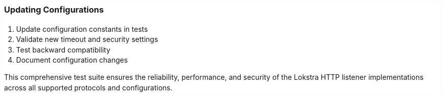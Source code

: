 ### Updating Configurations
1. Update configuration constants in tests
2. Validate new timeout and security settings
3. Test backward compatibility
4. Document configuration changes

This comprehensive test suite ensures the reliability, performance, and security of the Lokstra HTTP listener implementations across all supported protocols and configurations.
